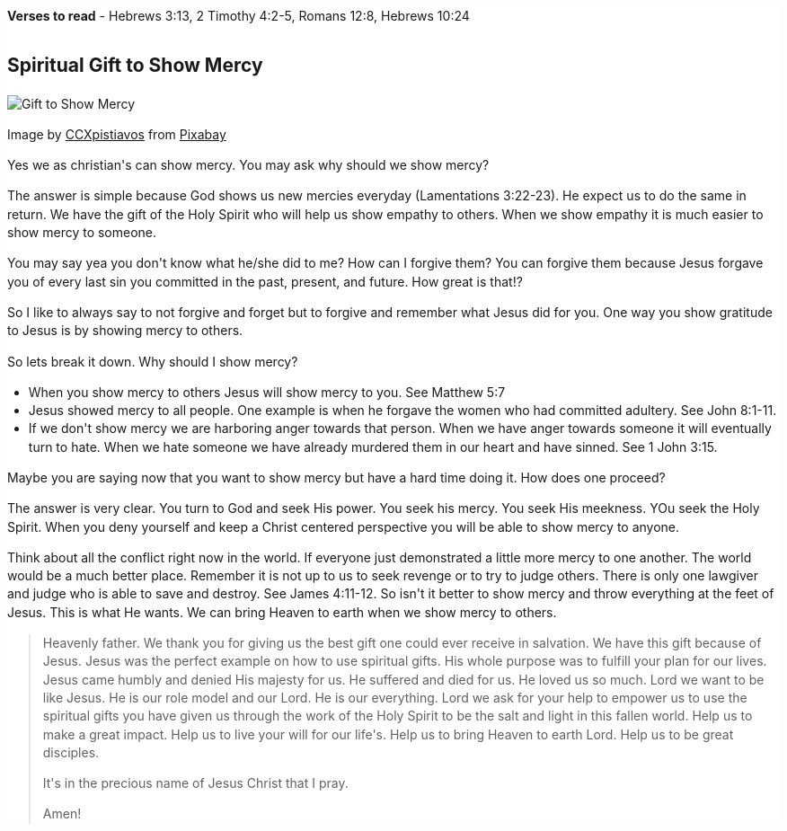
**Verses to read** - Hebrews 3:13, 2 Timothy 4:2-5, Romans 12:8, Hebrews 10:24

## Spiritual Gift to Show Mercy

![Gift to Show Mercy](/media/posts/spiritual-gifts/mercy.png)

Image by <a href="https://pixabay.com/users/ccxpistiavos-4540068/?utm_source=link-attribution&amp;utm_medium=referral&amp;utm_campaign=image&amp;utm_content=4247841">CCXpistiavos</a> from <a href="https://pixabay.com/?utm_source=link-attribution&amp;utm_medium=referral&amp;utm_campaign=image&amp;utm_content=4247841">Pixabay</a>

Yes we as christian's can show mercy. You may ask why should we show mercy? 

The answer is simple because God shows us new mercies everyday (Lamentations 3:22-23). He expect us to do the same in return. We have the gift of the Holy Spirit who will help us show empathy to others. When we show empathy it is much easier to show mercy to someone.

You may say yea you don't know what he/she did to me? How can I forgive them? You can forgive them because Jesus forgave you of every last sin you committed in the past, present, and future. How great is that!?

So I like to always say to not forgive and forget but to forgive and remember what Jesus did for you.
One way you show gratitude to Jesus is by showing mercy to others.

So lets break it down. Why should I show mercy?

 - When you show mercy to others Jesus will show mercy to you. See Matthew 5:7
 - Jesus showed mercy to all people. One example is when he forgave the women who had committed adultery. See John 8:1-11.
 - If we don't show mercy we are harboring anger towards that person. When we have anger towards someone it will eventually turn to hate. When we hate someone we have already murdered them in our heart and have sinned. See 1 John 3:15.

Maybe you are saying now that you want to show mercy but have a hard time doing it. How does one proceed? 

The answer is very clear. You turn to God and seek His power. You seek his mercy. You seek His meekness. YOu seek the Holy Spirit. When you deny yourself and keep a Christ centered perspective you will be able to show mercy to anyone. 

Think about all the conflict right now in the world. If everyone just demonstrated a little more mercy to one another. The world would be a much better place. Remember it is not up to us to seek revenge or to try to judge others. There is only one lawgiver and judge who is able to save and destroy. See James 4:11-12. So isn't it better to show mercy and throw everything at the feet of Jesus. This is what He wants. We can bring Heaven to earth when we show mercy to others. 

<blockquote>
Heavenly father. We thank you for giving us the best gift one could ever receive in salvation. We have this gift because of Jesus. Jesus was the perfect example on how to use spiritual gifts. His whole purpose was to fulfill your plan for our lives. Jesus came humbly and denied His majesty for us. He suffered and died for us. He loved us so much. Lord we want to be like Jesus. He is our role model and our Lord. He is our everything. Lord we ask for your help to empower us to use the spiritual gifts you have given us through the work of the Holy Spirit to be the salt and light in this fallen world. Help us to make a great impact. Help us to live your will for our life's. Help us to bring Heaven to earth Lord. Help us to be great disciples.

It's in the precious name of Jesus Christ that I pray.

Amen!

</blockquote>
 